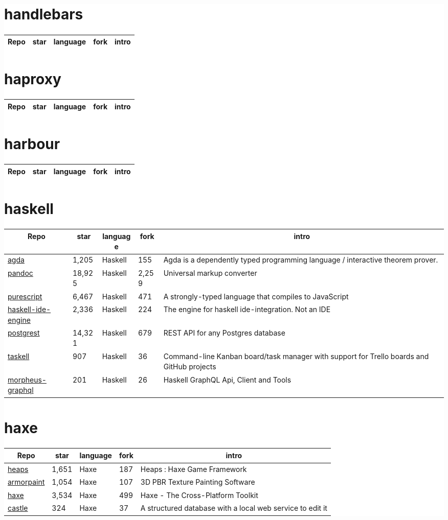 

# handlebars

Repo|star|language|fork|intro
-|-|-|-|-



# haproxy

Repo|star|language|fork|intro
-|-|-|-|-



# harbour

Repo|star|language|fork|intro
-|-|-|-|-



# haskell

Repo|star|language|fork|intro
-|-|-|-|-
[agda](https://github.com/agda/agda)|1,205|Haskell|155|Agda is a dependently typed programming language / interactive theorem prover.
[pandoc](https://github.com/jgm/pandoc)|18,925|Haskell|2,259|Universal markup converter
[purescript](https://github.com/purescript/purescript)|6,467|Haskell|471|A strongly-typed language that compiles to JavaScript
[haskell-ide-engine](https://github.com/haskell/haskell-ide-engine)|2,336|Haskell|224|The engine for haskell ide-integration. Not an IDE
[postgrest](https://github.com/PostgREST/postgrest)|14,321|Haskell|679|REST API for any Postgres database
[taskell](https://github.com/smallhadroncollider/taskell)|907|Haskell|36|Command-line Kanban board/task manager with support for Trello boards and GitHub projects
[morpheus-graphql](https://github.com/morpheusgraphql/morpheus-graphql)|201|Haskell|26|Haskell GraphQL Api, Client and Tools


# haxe

Repo|star|language|fork|intro
-|-|-|-|-
[heaps](https://github.com/HeapsIO/heaps)|1,651|Haxe|187|Heaps : Haxe Game Framework
[armorpaint](https://github.com/armory3d/armorpaint)|1,054|Haxe|107|3D PBR Texture Painting Software
[haxe](https://github.com/HaxeFoundation/haxe)|3,534|Haxe|499|Haxe - The Cross-Platform Toolkit
[castle](https://github.com/ncannasse/castle)|324|Haxe|37|A structured database with a local web service to edit it
